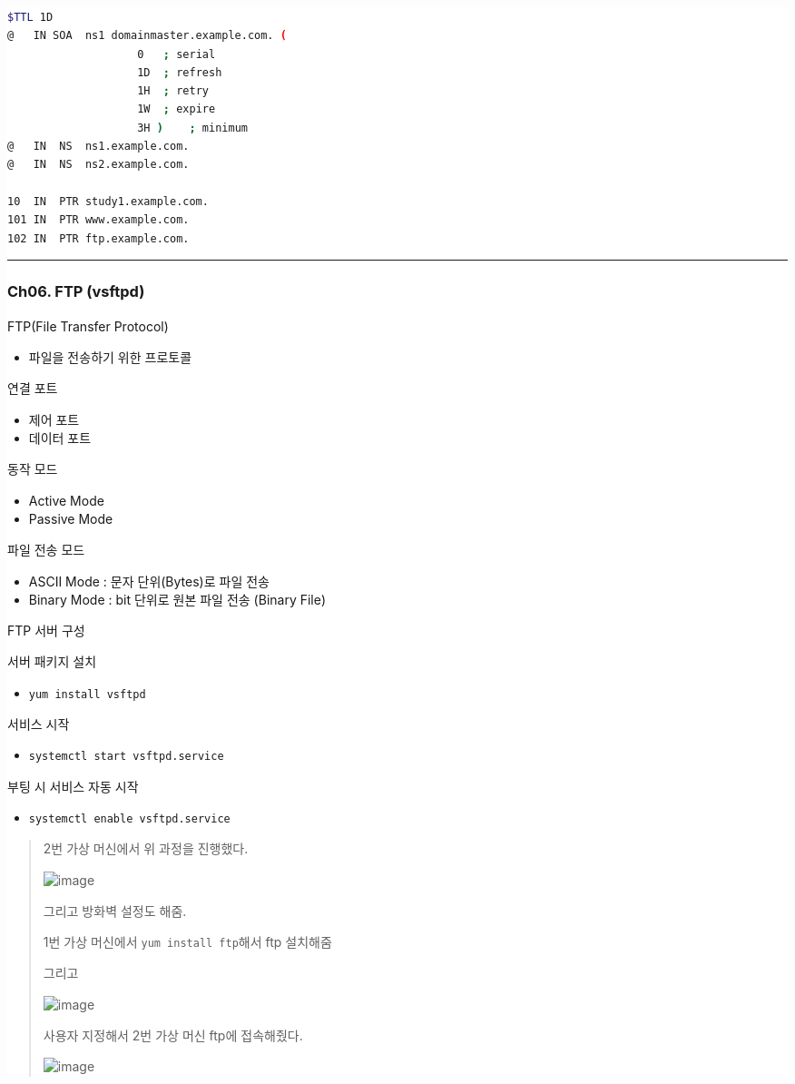 ```bash
$TTL 1D
@	IN SOA	ns1 domainmaster.example.com. (
					0	; serial
					1D	; refresh
					1H	; retry
					1W	; expire
					3H )	; minimum
@	IN	NS	ns1.example.com.
@	IN	NS	ns2.example.com.

10	IN	PTR	study1.example.com.
101	IN	PTR	www.example.com.
102	IN	PTR	ftp.example.com.
```

---

### Ch06. FTP (vsftpd)

FTP(File Transfer Protocol)

- 파일을 전송하기 위한 프로토콜

연결 포트

- 제어 포트
- 데이터 포트

동작 모드

- Active Mode
- Passive Mode

파일 전송 모드

-  ASCII Mode : 문자 단위(Bytes)로 파일 전송
-  Binary Mode : bit 단위로 원본 파일 전송 (Binary File)

FTP 서버 구성

서버 패키지 설치 

- `yum install vsftpd`

서비스 시작

- `systemctl start vsftpd.service`

부팅 시 서비스 자동 시작

- `systemctl enable vsftpd.service`

> 2번 가상 머신에서 위 과정을 진행했다.
>
> ![image](https://user-images.githubusercontent.com/78403443/183589318-68c82e00-9b4f-416d-ac9f-8adb709aad9e.png)
>
> 그리고 방화벽 설정도 해줌.
>
> 1번 가상 머신에서 `yum install ftp`해서 ftp 설치해줌
>
> 그리고
>
> ![image](https://user-images.githubusercontent.com/78403443/183589590-4f6a81e6-f0cc-4087-801a-6eeb7a756018.png)
>
> 사용자 지정해서 2번 가상 머신 ftp에 접속해줬다.
>
> ![image](https://user-images.githubusercontent.com/78403443/183589719-c3c0b3d0-49a7-4055-a5f1-c45065cb2be9.png)